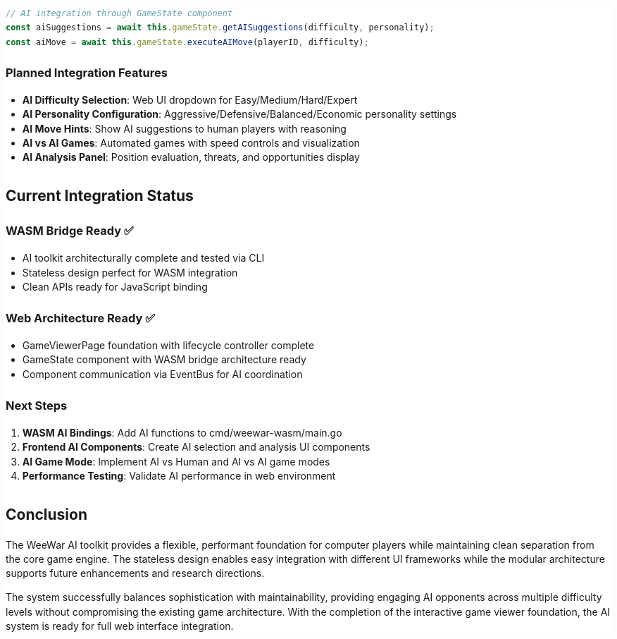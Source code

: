 ```typescript
// AI integration through GameState component
const aiSuggestions = await this.gameState.getAISuggestions(difficulty, personality);
const aiMove = await this.gameState.executeAIMove(playerID, difficulty);
```

### Planned Integration Features
- **AI Difficulty Selection**: Web UI dropdown for Easy/Medium/Hard/Expert
- **AI Personality Configuration**: Aggressive/Defensive/Balanced/Economic personality settings
- **AI Move Hints**: Show AI suggestions to human players with reasoning
- **AI vs AI Games**: Automated games with speed controls and visualization
- **AI Analysis Panel**: Position evaluation, threats, and opportunities display

## Current Integration Status

### WASM Bridge Ready ✅
- AI toolkit architecturally complete and tested via CLI
- Stateless design perfect for WASM integration
- Clean APIs ready for JavaScript binding

### Web Architecture Ready ✅ 
- GameViewerPage foundation with lifecycle controller complete
- GameState component with WASM bridge architecture ready
- Component communication via EventBus for AI coordination

### Next Steps
1. **WASM AI Bindings**: Add AI functions to cmd/weewar-wasm/main.go
2. **Frontend AI Components**: Create AI selection and analysis UI components
3. **AI Game Mode**: Implement AI vs Human and AI vs AI game modes
4. **Performance Testing**: Validate AI performance in web environment

## Conclusion

The WeeWar AI toolkit provides a flexible, performant foundation for computer players while maintaining clean separation from the core game engine. The stateless design enables easy integration with different UI frameworks while the modular architecture supports future enhancements and research directions.

The system successfully balances sophistication with maintainability, providing engaging AI opponents across multiple difficulty levels without compromising the existing game architecture. With the completion of the interactive game viewer foundation, the AI system is ready for full web interface integration.